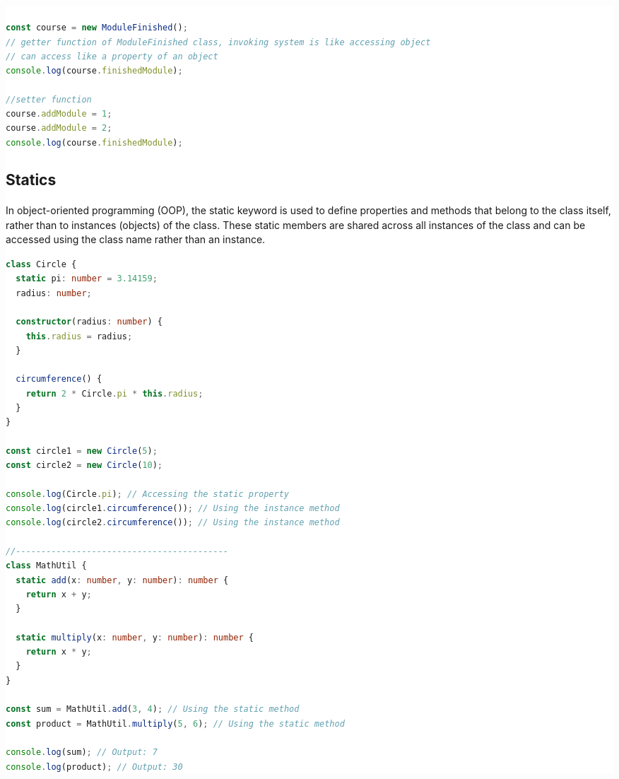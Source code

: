 ```ts

const course = new ModuleFinished();
// getter function of ModuleFinished class, invoking system is like accessing object
// can access like a property of an object
console.log(course.finishedModule);

//setter function
course.addModule = 1;
course.addModule = 2;
console.log(course.finishedModule);
```

## Statics

In object-oriented programming (OOP), the static keyword is used to define properties and methods that belong to the class itself, rather than to instances (objects) of the class. These static members are shared across all instances of the class and can be accessed using the class name rather than an instance.

```ts
class Circle {
  static pi: number = 3.14159;
  radius: number;

  constructor(radius: number) {
    this.radius = radius;
  }

  circumference() {
    return 2 * Circle.pi * this.radius;
  }
}

const circle1 = new Circle(5);
const circle2 = new Circle(10);

console.log(Circle.pi); // Accessing the static property
console.log(circle1.circumference()); // Using the instance method
console.log(circle2.circumference()); // Using the instance method

//------------------------------------------
class MathUtil {
  static add(x: number, y: number): number {
    return x + y;
  }

  static multiply(x: number, y: number): number {
    return x * y;
  }
}

const sum = MathUtil.add(3, 4); // Using the static method
const product = MathUtil.multiply(5, 6); // Using the static method

console.log(sum); // Output: 7
console.log(product); // Output: 30
```
